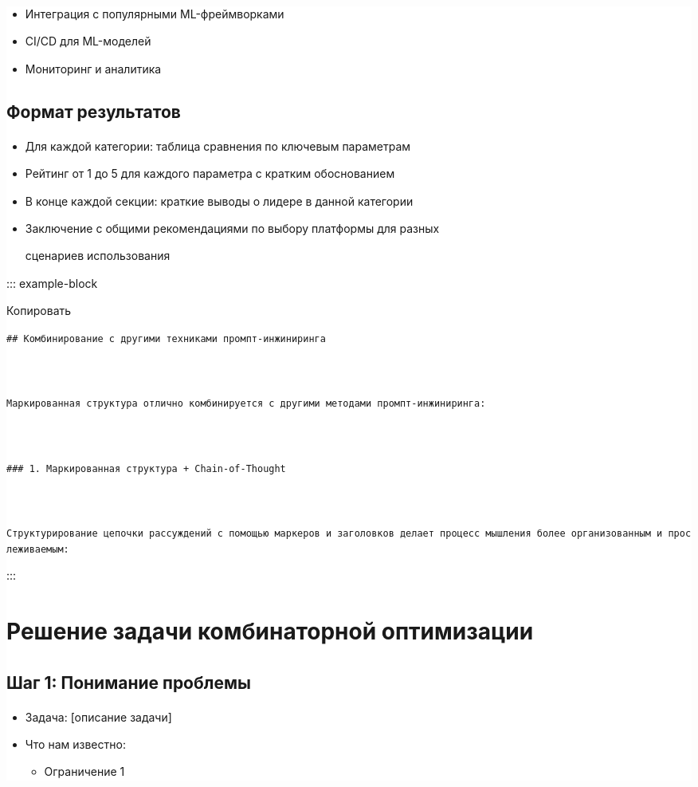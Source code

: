 

- Интеграция с популярными ML-фреймворками

- CI/CD для ML-моделей

- Мониторинг и аналитика



## Формат результатов



- Для каждой категории: таблица сравнения по ключевым параметрам

- Рейтинг от 1 до 5 для каждого параметра с кратким обоснованием

- В конце каждой секции: краткие выводы о лидере в данной категории

- Заключение с общими рекомендациями по выбору платформы для разных

  сценариев использования



::: example-block

Копировать



    ## Комбинирование с другими техниками промпт-инжиниринга



    Маркированная структура отлично комбинируется с другими методами промпт-инжиниринга:



    ### 1. Маркированная структура + Chain-of-Thought



    Структурирование цепочки рассуждений с помощью маркеров и заголовков делает процесс мышления более организованным и прослеживаемым:

:::



# Решение задачи комбинаторной оптимизации



## Шаг 1: Понимание проблемы



- Задача: \[описание задачи\]

- Что нам известно:

  - Ограничение 1
